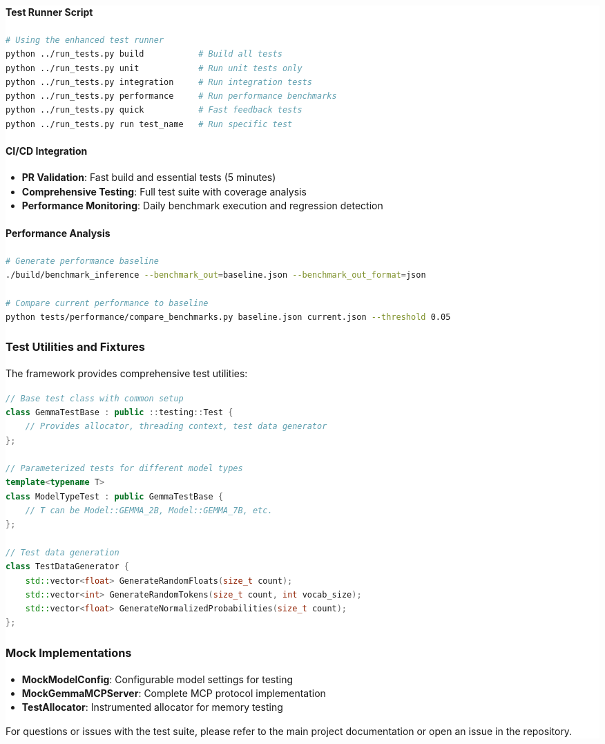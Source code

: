 #### Test Runner Script
```bash
# Using the enhanced test runner
python ../run_tests.py build           # Build all tests
python ../run_tests.py unit            # Run unit tests only
python ../run_tests.py integration     # Run integration tests
python ../run_tests.py performance     # Run performance benchmarks
python ../run_tests.py quick           # Fast feedback tests
python ../run_tests.py run test_name   # Run specific test
```

#### CI/CD Integration
- **PR Validation**: Fast build and essential tests (5 minutes)
- **Comprehensive Testing**: Full test suite with coverage analysis
- **Performance Monitoring**: Daily benchmark execution and regression detection

#### Performance Analysis
```bash
# Generate performance baseline
./build/benchmark_inference --benchmark_out=baseline.json --benchmark_out_format=json

# Compare current performance to baseline
python tests/performance/compare_benchmarks.py baseline.json current.json --threshold 0.05
```

### Test Utilities and Fixtures

The framework provides comprehensive test utilities:

```cpp
// Base test class with common setup
class GemmaTestBase : public ::testing::Test {
    // Provides allocator, threading context, test data generator
};

// Parameterized tests for different model types
template<typename T>
class ModelTypeTest : public GemmaTestBase {
    // T can be Model::GEMMA_2B, Model::GEMMA_7B, etc.
};

// Test data generation
class TestDataGenerator {
    std::vector<float> GenerateRandomFloats(size_t count);
    std::vector<int> GenerateRandomTokens(size_t count, int vocab_size);
    std::vector<float> GenerateNormalizedProbabilities(size_t count);
};
```

### Mock Implementations

- **MockModelConfig**: Configurable model settings for testing
- **MockGemmaMCPServer**: Complete MCP protocol implementation
- **TestAllocator**: Instrumented allocator for memory testing

For questions or issues with the test suite, please refer to the main project documentation or open an issue in the repository.